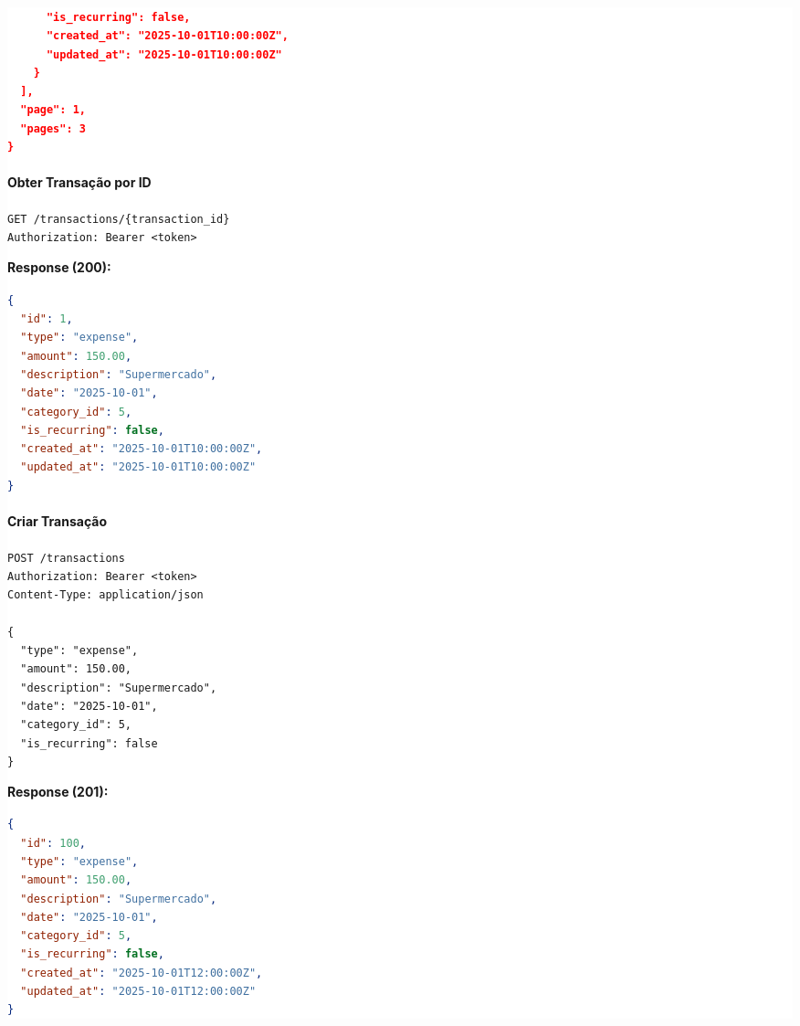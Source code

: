 ```json
      "is_recurring": false,
      "created_at": "2025-10-01T10:00:00Z",
      "updated_at": "2025-10-01T10:00:00Z"
    }
  ],
  "page": 1,
  "pages": 3
}
```

#### Obter Transação por ID

```http
GET /transactions/{transaction_id}
Authorization: Bearer <token>
```

**Response (200):**
```json
{
  "id": 1,
  "type": "expense",
  "amount": 150.00,
  "description": "Supermercado",
  "date": "2025-10-01",
  "category_id": 5,
  "is_recurring": false,
  "created_at": "2025-10-01T10:00:00Z",
  "updated_at": "2025-10-01T10:00:00Z"
}
```

#### Criar Transação

```http
POST /transactions
Authorization: Bearer <token>
Content-Type: application/json

{
  "type": "expense",
  "amount": 150.00,
  "description": "Supermercado",
  "date": "2025-10-01",
  "category_id": 5,
  "is_recurring": false
}
```

**Response (201):**
```json
{
  "id": 100,
  "type": "expense",
  "amount": 150.00,
  "description": "Supermercado",
  "date": "2025-10-01",
  "category_id": 5,
  "is_recurring": false,
  "created_at": "2025-10-01T12:00:00Z",
  "updated_at": "2025-10-01T12:00:00Z"
}
```
